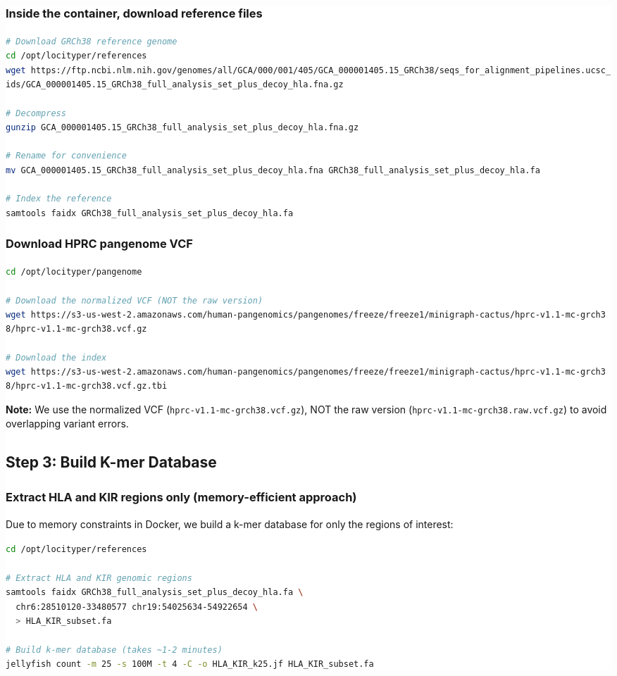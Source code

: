 ### Inside the container, download reference files

```bash
# Download GRCh38 reference genome
cd /opt/locityper/references
wget https://ftp.ncbi.nlm.nih.gov/genomes/all/GCA/000/001/405/GCA_000001405.15_GRCh38/seqs_for_alignment_pipelines.ucsc_ids/GCA_000001405.15_GRCh38_full_analysis_set_plus_decoy_hla.fna.gz

# Decompress
gunzip GCA_000001405.15_GRCh38_full_analysis_set_plus_decoy_hla.fna.gz

# Rename for convenience
mv GCA_000001405.15_GRCh38_full_analysis_set_plus_decoy_hla.fna GRCh38_full_analysis_set_plus_decoy_hla.fa

# Index the reference
samtools faidx GRCh38_full_analysis_set_plus_decoy_hla.fa
```

### Download HPRC pangenome VCF

```bash
cd /opt/locityper/pangenome

# Download the normalized VCF (NOT the raw version)
wget https://s3-us-west-2.amazonaws.com/human-pangenomics/pangenomes/freeze/freeze1/minigraph-cactus/hprc-v1.1-mc-grch38/hprc-v1.1-mc-grch38.vcf.gz

# Download the index
wget https://s3-us-west-2.amazonaws.com/human-pangenomics/pangenomes/freeze/freeze1/minigraph-cactus/hprc-v1.1-mc-grch38/hprc-v1.1-mc-grch38.vcf.gz.tbi
```

**Note:** We use the normalized VCF (`hprc-v1.1-mc-grch38.vcf.gz`), NOT the raw version (`hprc-v1.1-mc-grch38.raw.vcf.gz`) to avoid overlapping variant errors.

## Step 3: Build K-mer Database

### Extract HLA and KIR regions only (memory-efficient approach)

Due to memory constraints in Docker, we build a k-mer database for only the regions of interest:

```bash
cd /opt/locityper/references

# Extract HLA and KIR genomic regions
samtools faidx GRCh38_full_analysis_set_plus_decoy_hla.fa \
  chr6:28510120-33480577 chr19:54025634-54922654 \
  > HLA_KIR_subset.fa

# Build k-mer database (takes ~1-2 minutes)
jellyfish count -m 25 -s 100M -t 4 -C -o HLA_KIR_k25.jf HLA_KIR_subset.fa
```
